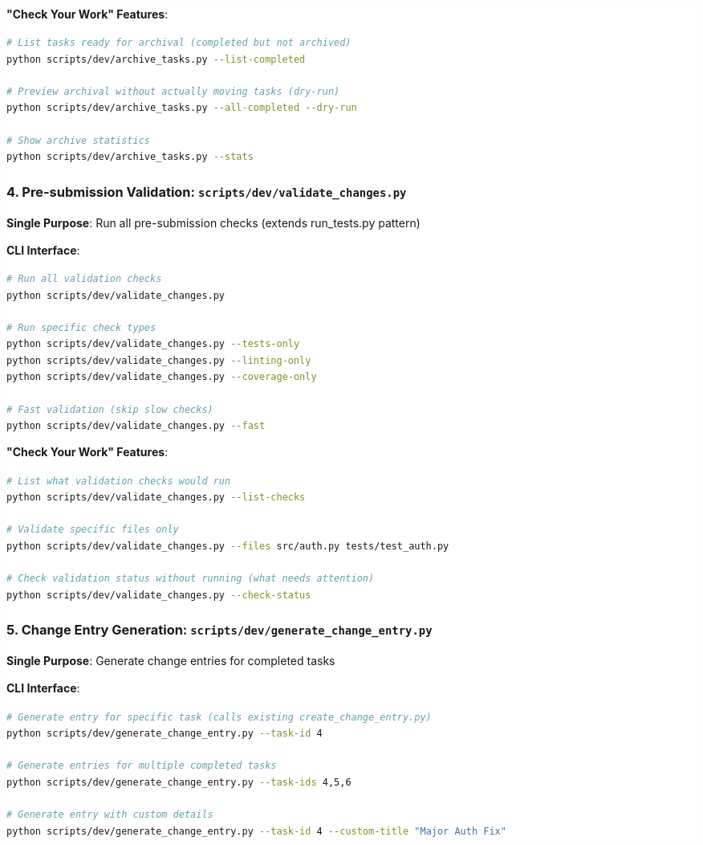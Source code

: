 **"Check Your Work" Features**:

```bash
# List tasks ready for archival (completed but not archived)
python scripts/dev/archive_tasks.py --list-completed

# Preview archival without actually moving tasks (dry-run)
python scripts/dev/archive_tasks.py --all-completed --dry-run

# Show archive statistics
python scripts/dev/archive_tasks.py --stats
```

### 4. Pre-submission Validation: `scripts/dev/validate_changes.py`  

**Single Purpose**: Run all pre-submission checks (extends run_tests.py pattern)

**CLI Interface**:

```bash
# Run all validation checks
python scripts/dev/validate_changes.py

# Run specific check types
python scripts/dev/validate_changes.py --tests-only
python scripts/dev/validate_changes.py --linting-only
python scripts/dev/validate_changes.py --coverage-only

# Fast validation (skip slow checks)
python scripts/dev/validate_changes.py --fast
```

**"Check Your Work" Features**:

```bash
# List what validation checks would run
python scripts/dev/validate_changes.py --list-checks

# Validate specific files only
python scripts/dev/validate_changes.py --files src/auth.py tests/test_auth.py

# Check validation status without running (what needs attention)
python scripts/dev/validate_changes.py --check-status
```

### 5. Change Entry Generation: `scripts/dev/generate_change_entry.py`

**Single Purpose**: Generate change entries for completed tasks

**CLI Interface**:

```bash
# Generate entry for specific task (calls existing create_change_entry.py)
python scripts/dev/generate_change_entry.py --task-id 4

# Generate entries for multiple completed tasks  
python scripts/dev/generate_change_entry.py --task-ids 4,5,6

# Generate entry with custom details
python scripts/dev/generate_change_entry.py --task-id 4 --custom-title "Major Auth Fix"
```
